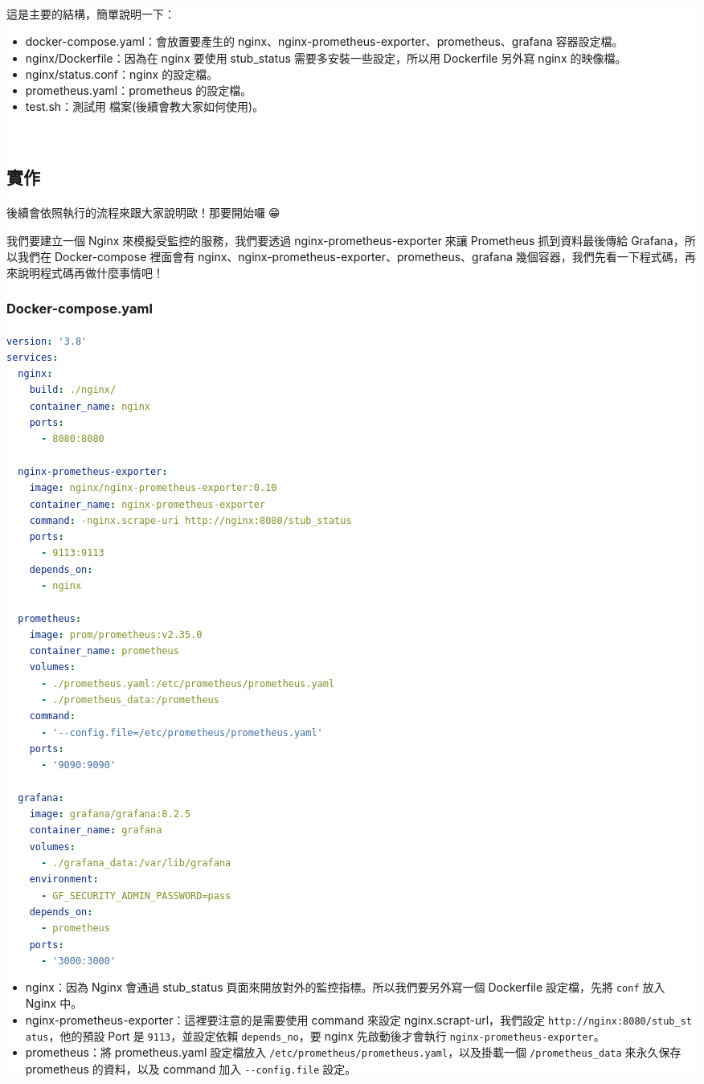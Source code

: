 這是主要的結構，簡單說明一下：

* docker-compose.yaml：會放置要產生的 nginx、nginx-prometheus-exporter、prometheus、grafana 容器設定檔。
* nginx/Dockerfile：因為在 nginx 要使用 stub_status 需要多安裝一些設定，所以用 Dockerfile 另外寫 nginx 的映像檔。
* nginx/status.conf：nginx 的設定檔。
* prometheus.yaml：prometheus 的設定檔。
* test.sh：測試用	檔案(後續會教大家如何使用)。

<br>

## 實作

後續會依照執行的流程來跟大家說明歐！那要開始囉 😁

我們要建立一個 Nginx 來模擬受監控的服務，我們要透過 nginx-prometheus-exporter 來讓 Prometheus 抓到資料最後傳給 Grafana，所以我們在 Docker-compose 裡面會有 nginx、nginx-prometheus-exporter、prometheus、grafana 幾個容器，我們先看一下程式碼，再來說明程式碼再做什麼事情吧！

### Docker-compose.yaml

```yaml
version: '3.8'
services:
  nginx:
    build: ./nginx/
    container_name: nginx
    ports:
      - 8080:8080

  nginx-prometheus-exporter:
    image: nginx/nginx-prometheus-exporter:0.10
    container_name: nginx-prometheus-exporter
    command: -nginx.scrape-uri http://nginx:8080/stub_status
    ports:
      - 9113:9113
    depends_on:
      - nginx

  prometheus:
    image: prom/prometheus:v2.35.0
    container_name: prometheus
    volumes:
      - ./prometheus.yaml:/etc/prometheus/prometheus.yaml
      - ./prometheus_data:/prometheus
    command:
      - '--config.file=/etc/prometheus/prometheus.yaml'
    ports:
      - '9090:9090'

  grafana:
    image: grafana/grafana:8.2.5
    container_name: grafana
    volumes:
      - ./grafana_data:/var/lib/grafana
    environment:
      - GF_SECURITY_ADMIN_PASSWORD=pass
    depends_on:
      - prometheus
    ports:
      - '3000:3000'
```
* nginx：因為 Nginx 會通過 stub_status 頁面來開放對外的監控指標。所以我們要另外寫一個 Dockerfile 設定檔，先將 `conf` 放入 Nginx 中。
* nginx-prometheus-exporter：這裡要注意的是需要使用 command 來設定 nginx.scrapt-url，我們設定 `http://nginx:8080/stub_status`，他的預設 Port 是 `9113`，並設定依賴 `depends_no`，要 nginx 先啟動後才會執行 `nginx-prometheus-exporter`。
* prometheus：將 prometheus.yaml 設定檔放入 `/etc/prometheus/prometheus.yaml`，以及掛載一個 `/prometheus_data` 來永久保存 prometheus 的資料，以及 command 加入 `--config.file` 設定。